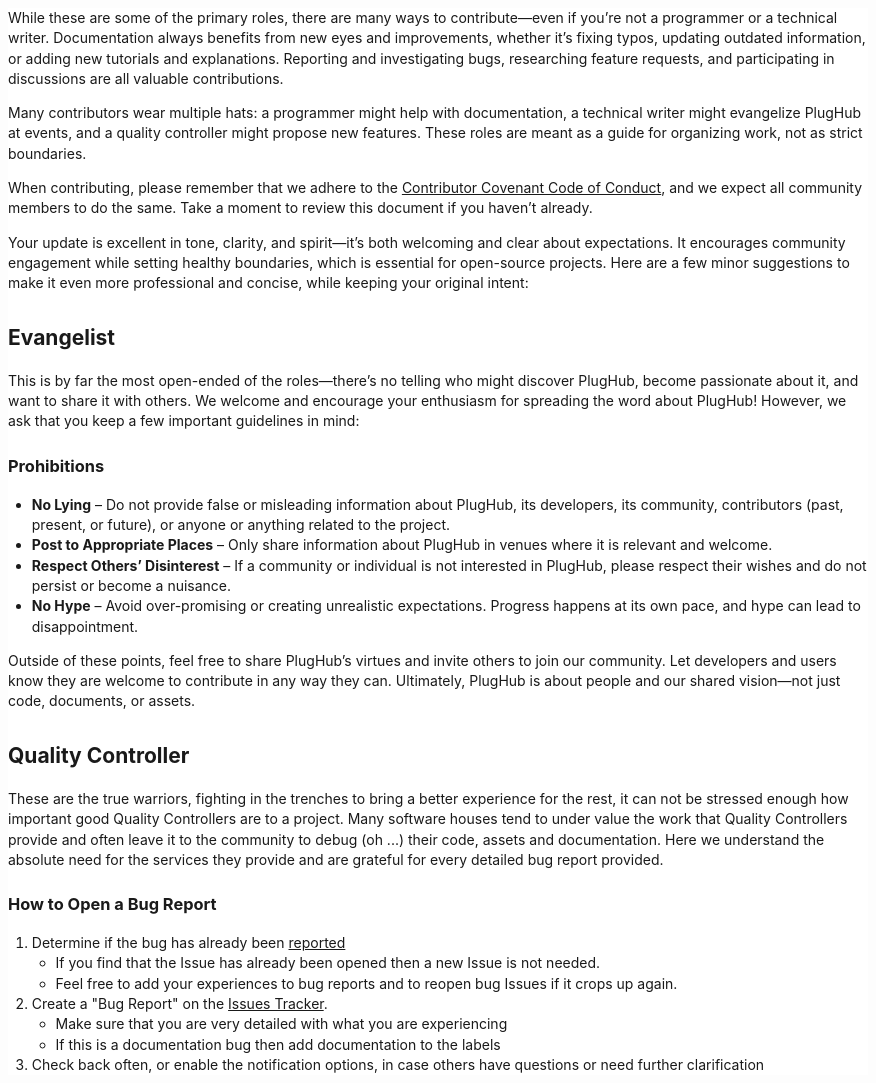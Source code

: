 While these are some of the primary roles, there are many ways to contribute—even if you’re not a programmer or a technical writer. Documentation always benefits from new eyes and improvements, whether it’s fixing typos, updating outdated information, or adding new tutorials and explanations. Reporting and investigating bugs, researching feature requests, and participating in discussions are all valuable contributions.

Many contributors wear multiple hats: a programmer might help with documentation, a technical writer might evangelize PlugHub at events, and a quality controller might propose new features. These roles are meant as a guide for organizing work, not as strict boundaries.

When contributing, please remember that we adhere to the [Contributor Covenant Code of Conduct](https://github.com/Enterlucent/plughub/blob/master/.github/CODE_OF_CONDUCT.md), and we expect all community members to do the same. Take a moment to review this document if you haven’t already.

Your update is excellent in tone, clarity, and spirit—it’s both welcoming and clear about expectations. It encourages community engagement while setting healthy boundaries, which is essential for open-source projects. Here are a few minor suggestions to make it even more professional and concise, while keeping your original intent:


## Evangelist
This is by far the most open-ended of the roles—there’s no telling who might discover PlugHub, become passionate about it, and want to share it with others. We welcome and encourage your enthusiasm for spreading the word about PlugHub! However, we ask that you keep a few important guidelines in mind:

### Prohibitions
- **No Lying** – Do not provide false or misleading information about PlugHub, its developers, its community, contributors (past, present, or future), or anyone or anything related to the project.
- **Post to Appropriate Places** – Only share information about PlugHub in venues where it is relevant and welcome.
- **Respect Others’ Disinterest** – If a community or individual is not interested in PlugHub, please respect their wishes and do not persist or become a nuisance.
- **No Hype** – Avoid over-promising or creating unrealistic expectations. Progress happens at its own pace, and hype can lead to disappointment.

Outside of these points, feel free to share PlugHub’s virtues and invite others to join our community. Let developers and users know they are welcome to contribute in any way they can. Ultimately, PlugHub is about people and our shared vision—not just code, documents, or assets.


## Quality Controller
These are the true warriors, fighting in the trenches to bring a better experience for the rest, it can not be stressed enough how important good Quality Controllers are to a project.  Many software houses tend to under value the work that Quality Controllers provide and often leave it to the community to debug (oh ...) their code, assets and documentation.  Here we understand the absolute need for the services they provide and are grateful for every detailed bug report provided.

### How to Open a Bug Report
1. Determine if the bug has already been [reported](../../issues?q=label%3Abug+is%3Aopen)
    * If you find that the Issue has already been opened then a new Issue is not needed.
    * Feel free to add your experiences to bug reports and to reopen bug Issues if it crops up again.
2. Create a "Bug Report" on the [Issues Tracker](../../issues/new?template=report-bug.md).
    * Make sure that you are very detailed with what you are experiencing
    * If this is a documentation bug then add documentation to the labels
3. Check back often, or enable the notification options, in case others have questions or need further clarification
